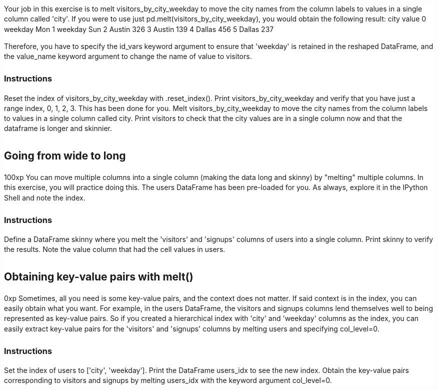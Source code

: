 Your job in this exercise is to melt visitors_by_city_weekday to move the city names from the column labels to values in a single column called 'city'. If you were to use just pd.melt(visitors_by_city_weekday), you would obtain the following result:
     city value
0  weekday   Mon
1  weekday   Sun
2   Austin   326
3   Austin   139
4   Dallas   456
5   Dallas   237


Therefore, you have to specify the id_vars keyword argument to ensure that 'weekday' is retained in the reshaped DataFrame, and the value_name keyword argument to change the name of value to visitors.
### Instructions
Reset the index of visitors_by_city_weekday with .reset_index().
Print visitors_by_city_weekday and verify that you have just a range index, 0, 1, 2, 3. This has been done for you.
Melt visitors_by_city_weekday to move the city names from the column labels to values in a single column called city.
Print visitors to check that the city values are in a single column now and that the dataframe is longer and skinnier.


## Going from wide to long
100xp
You can move multiple columns into a single column (making the data long and skinny) by "melting" multiple columns. In this exercise, you will practice doing this.
The users DataFrame has been pre-loaded for you. As always, explore it in the IPython Shell and note the index.
### Instructions
Define a DataFrame skinny where you melt the 'visitors' and 'signups' columns of users into a single column.
Print skinny to verify the results. Note the value column that had the cell values in users.

## Obtaining key-value pairs with melt()
0xp
Sometimes, all you need is some key-value pairs, and the context does not matter. If said context is in the index, you can easily obtain what you want. For example, in the users DataFrame, the visitors and signups columns lend themselves well to being represented as key-value pairs. So if you created a hierarchical index with 'city' and 'weekday' columns as the index, you can easily extract key-value pairs for the 'visitors' and 'signups' columns by melting users and specifying col_level=0.
### Instructions
Set the index of users to ['city', 'weekday'].
Print the DataFrame users_idx to see the new index.
Obtain the key-value pairs corresponding to visitors and signups by melting users_idx with the keyword argument col_level=0.
